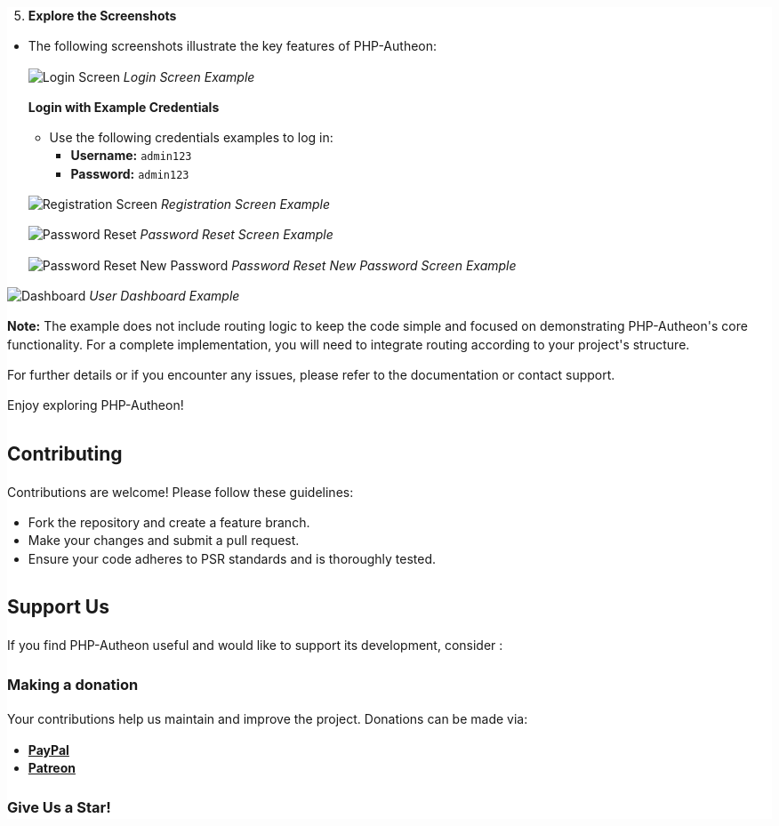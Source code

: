 5. **Explore the Screenshots**
- The following screenshots illustrate the key features of PHP-Autheon:

   ![Login Screen](https://novocodes.com/github/autheon/screenshots/login.png)
   _Login Screen Example_
   
   **Login with Example Credentials**
   - Use the following credentials examples to log in:
     - **Username:** `admin123`
     - **Password:** `admin123`

   ![Registration Screen](https://novocodes.com/github/autheon/screenshots/register.png)
   _Registration Screen Example_

   ![Password Reset](https://novocodes.com/github/autheon/screenshots/forgot.png)
   _Password Reset Screen Example_
   
   ![Password Reset New Password](https://novocodes.com/github/autheon/screenshots/forgot_reset.png)
   _Password Reset New Password Screen Example_
   
![Dashboard](https://novocodes.com/github/autheon/screenshots/dashboard.png)
   _User Dashboard Example_

**Note:** The example does not include routing logic to keep the code simple and focused on demonstrating PHP-Autheon's core functionality. For a complete implementation, you will need to integrate routing according to your project's structure.

For further details or if you encounter any issues, please refer to the documentation or contact support.

Enjoy exploring PHP-Autheon!

## Contributing

Contributions are welcome! Please follow these guidelines:

-   Fork the repository and create a feature branch.
-   Make your changes and submit a pull request.
-   Ensure your code adheres to PSR standards and is thoroughly tested.

## Support Us

If you find PHP-Autheon useful and would like to support its development, consider :

### Making a donation

Your contributions help us maintain and improve the project. Donations can be made via:

- **[PayPal](https://www.paypal.com/paypalme/khalilghenimi)**
- **[Patreon](https://www.patreon.com/novocodes)**

### Give Us a Star!
